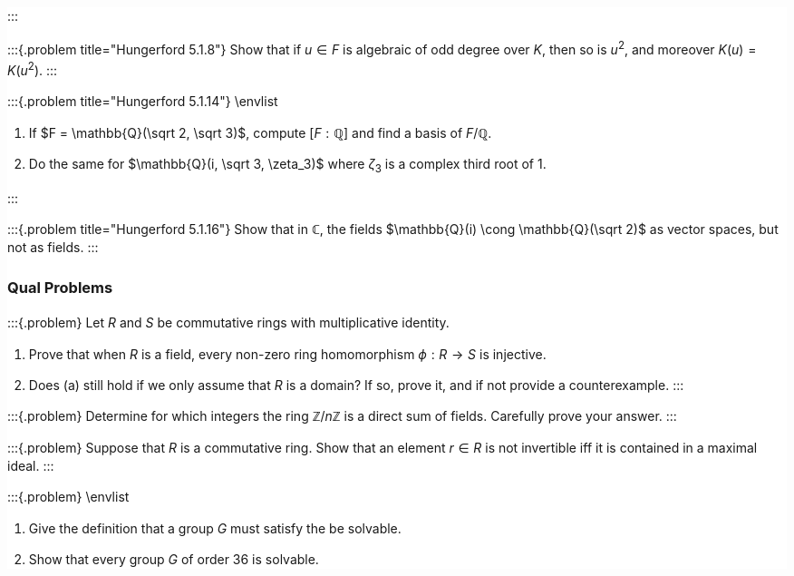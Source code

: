 :::

:::{.problem title="Hungerford 5.1.8"}
Show that if $u\in F$ is algebraic of odd degree over $K$, then so is $u^2$, and moreover $K(u) = K(u^2)$.
:::

:::{.problem title="Hungerford 5.1.14"}
\envlist


1.  If $F = \mathbb{Q}(\sqrt 2, \sqrt 3)$, compute $[F: \mathbb{Q}]$ and
    find a basis of $F/\mathbb{Q}$.

2.  Do the same for $\mathbb{Q}(i, \sqrt 3, \zeta_3)$ where $\zeta_3$ is
    a complex third root of 1.

:::

:::{.problem title="Hungerford 5.1.16"}
Show that in $\mathbb{C}$, the fields $\mathbb{Q}(i) \cong \mathbb{Q}(\sqrt 2)$ as vector spaces, but
not as fields. 
:::

### Qual Problems

:::{.problem}
Let $R$ and $S$ be commutative rings with multiplicative
identity.

1.  Prove that when $R$ is a field, every non-zero ring homomorphism
    $\phi: R\to S$ is injective.

2.  Does (a) still hold if we only assume that $R$ is a domain? If so,
    prove it, and if not provide a counterexample.
:::

:::{.problem}
Determine for which integers the ring
$\mathbb{Z}/n\mathbb{Z}$ is a direct sum of fields. Carefully prove your
answer.
:::

:::{.problem}
Suppose that $R$ is a commutative ring. Show that an
element $r\in R$ is not invertible iff it is contained in a maximal
ideal.
:::

:::{.problem}
\envlist


1.  Give the definition that a group $G$ must satisfy the be solvable.

2.  Show that every group $G$ of order 36 is solvable.
